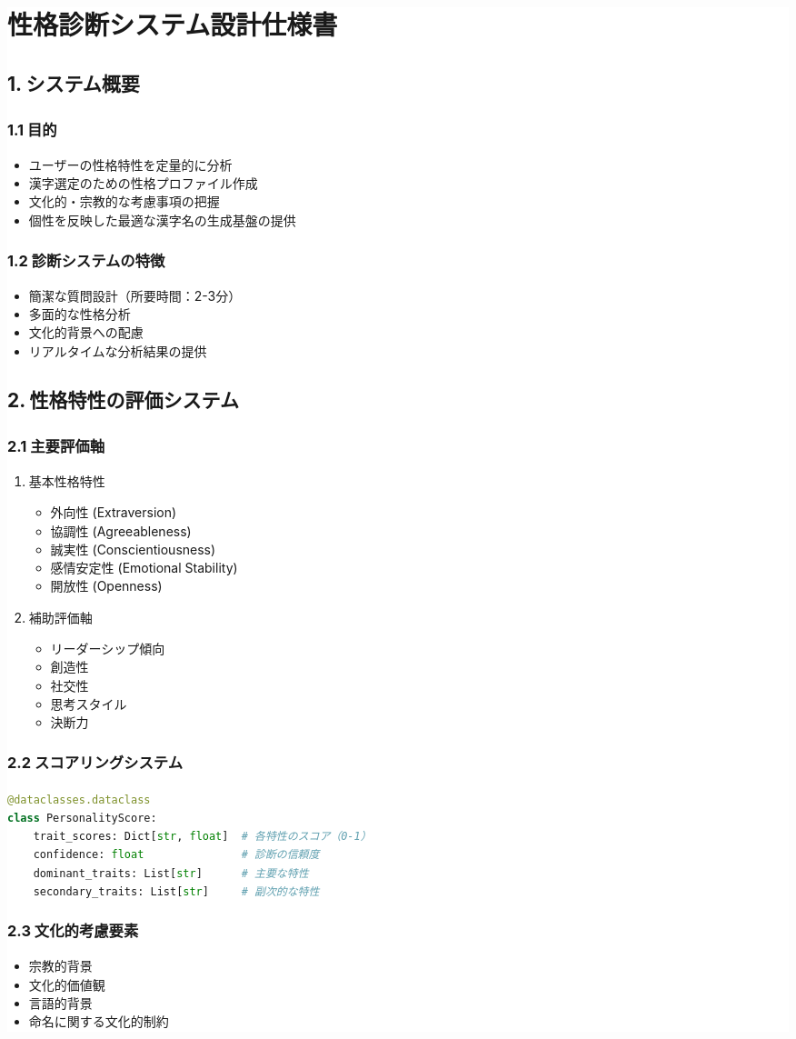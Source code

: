 # 性格診断システム設計仕様書

## 1. システム概要

### 1.1 目的
- ユーザーの性格特性を定量的に分析
- 漢字選定のための性格プロファイル作成
- 文化的・宗教的な考慮事項の把握
- 個性を反映した最適な漢字名の生成基盤の提供

### 1.2 診断システムの特徴
- 簡潔な質問設計（所要時間：2-3分）
- 多面的な性格分析
- 文化的背景への配慮
- リアルタイムな分析結果の提供

## 2. 性格特性の評価システム

### 2.1 主要評価軸
1. 基本性格特性
   - 外向性 (Extraversion)
   - 協調性 (Agreeableness)
   - 誠実性 (Conscientiousness)
   - 感情安定性 (Emotional Stability)
   - 開放性 (Openness)

2. 補助評価軸
   - リーダーシップ傾向
   - 創造性
   - 社交性
   - 思考スタイル
   - 決断力

### 2.2 スコアリングシステム
```python
@dataclasses.dataclass
class PersonalityScore:
    trait_scores: Dict[str, float]  # 各特性のスコア（0-1）
    confidence: float               # 診断の信頼度
    dominant_traits: List[str]      # 主要な特性
    secondary_traits: List[str]     # 副次的な特性
```

### 2.3 文化的考慮要素
- 宗教的背景
- 文化的価値観
- 言語的背景
- 命名に関する文化的制約
